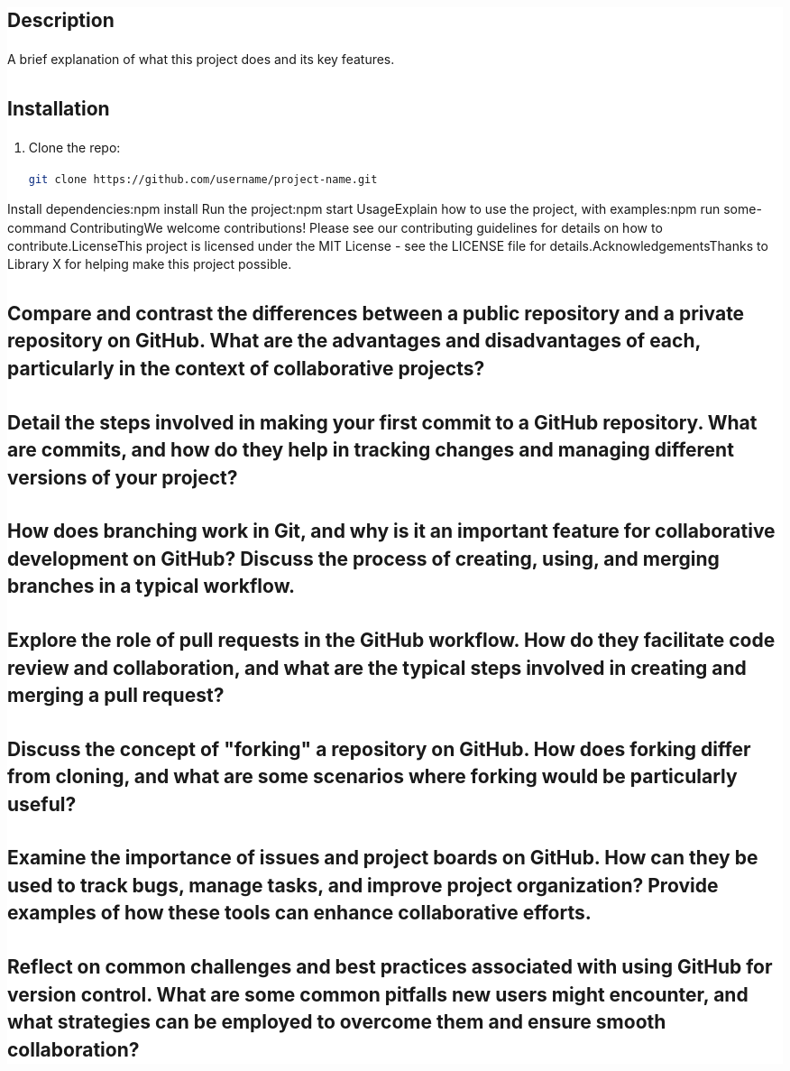 ## Description
A brief explanation of what this project does and its key features.

## Installation
1. Clone the repo:
   ```bash
   git clone https://github.com/username/project-name.git
Install dependencies:npm install
Run the project:npm start
UsageExplain how to use the project, with examples:npm run some-command
ContributingWe welcome contributions! Please see our contributing guidelines for details on how to contribute.LicenseThis project is licensed under the MIT License - see the LICENSE file for details.AcknowledgementsThanks to Library X for helping make this project possible.

## Compare and contrast the differences between a public repository and a private repository on GitHub. What are the advantages and disadvantages of each, particularly in the context of collaborative projects?

## Detail the steps involved in making your first commit to a GitHub repository. What are commits, and how do they help in tracking changes and managing different versions of your project?

## How does branching work in Git, and why is it an important feature for collaborative development on GitHub? Discuss the process of creating, using, and merging branches in a typical workflow.

## Explore the role of pull requests in the GitHub workflow. How do they facilitate code review and collaboration, and what are the typical steps involved in creating and merging a pull request?

## Discuss the concept of "forking" a repository on GitHub. How does forking differ from cloning, and what are some scenarios where forking would be particularly useful?

## Examine the importance of issues and project boards on GitHub. How can they be used to track bugs, manage tasks, and improve project organization? Provide examples of how these tools can enhance collaborative efforts.

## Reflect on common challenges and best practices associated with using GitHub for version control. What are some common pitfalls new users might encounter, and what strategies can be employed to overcome them and ensure smooth collaboration?
